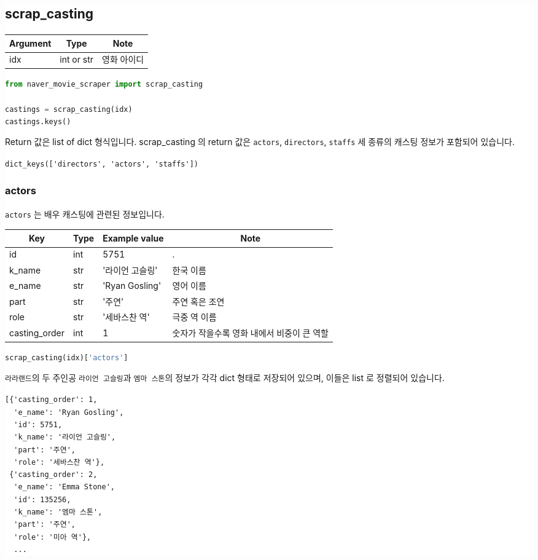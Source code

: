 ## scrap_casting

| Argument | Type | Note |
| --- | --- | --- |
| idx | int or str | 영화 아이디 |

```python
from naver_movie_scraper import scrap_casting

castings = scrap_casting(idx)
castings.keys()
```

Return 값은 list of dict 형식입니다. scrap_casting 의 return 값은 `actors`, `directors`, `staffs` 세 종류의 캐스팅 정보가 포함되어 있습니다.

```
dict_keys(['directors', 'actors', 'staffs'])
```

### actors

`actors` 는 배우 캐스팅에 관련된 정보입니다.

| Key | Type | Example value | Note |
| --- | --- | --- | --- |
| id | int | 5751 | . |
| k_name | str | '라이언 고슬링' | 한국 이름 |
| e_name | str | 'Ryan Gosling' | 영어 이름 |
| part | str | '주연' | 주연 혹은 조연 |
| role | str | '세바스찬 역' | 극중 역 이름 |
| casting_order | int | 1 | 숫자가 작을수록 영화 내에서 비중이 큰 역할 |

```python
scrap_casting(idx)['actors']
```

`라라랜드`의 두 주인공 `라이언 고슬링`과 `엠마 스톤`의 정보가 각각 dict 형태로 저장되어 있으며, 이들은 list 로 정렬되어 있습니다.

```
[{'casting_order': 1,
  'e_name': 'Ryan Gosling',
  'id': 5751,
  'k_name': '라이언 고슬링',
  'part': '주연',
  'role': '세바스찬 역'},
 {'casting_order': 2,
  'e_name': 'Emma Stone',
  'id': 135256,
  'k_name': '엠마 스톤',
  'part': '주연',
  'role': '미아 역'},
  ...
```

